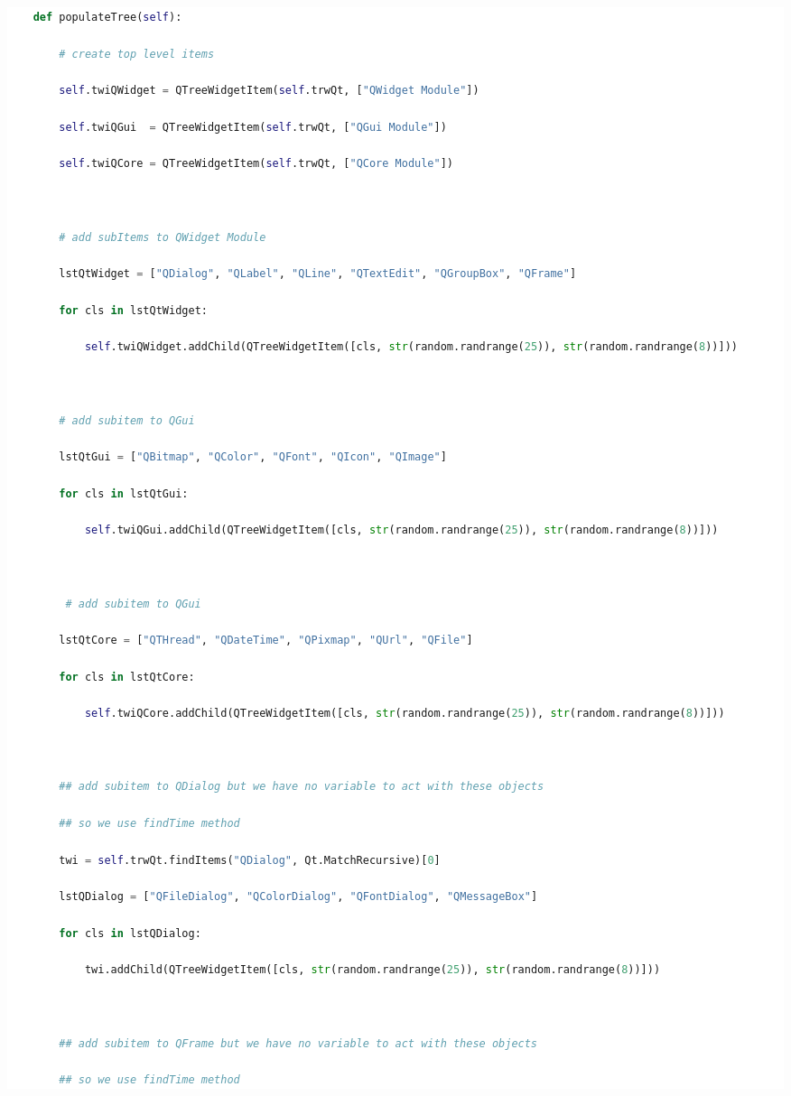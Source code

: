 ```python
    def populateTree(self):

        # create top level items

        self.twiQWidget = QTreeWidgetItem(self.trwQt, ["QWidget Module"])

        self.twiQGui  = QTreeWidgetItem(self.trwQt, ["QGui Module"])

        self.twiQCore = QTreeWidgetItem(self.trwQt, ["QCore Module"])

  

        # add subItems to QWidget Module

        lstQtWidget = ["QDialog", "QLabel", "QLine", "QTextEdit", "QGroupBox", "QFrame"]

        for cls in lstQtWidget:

            self.twiQWidget.addChild(QTreeWidgetItem([cls, str(random.randrange(25)), str(random.randrange(8))]))

  

        # add subitem to QGui

        lstQtGui = ["QBitmap", "QColor", "QFont", "QIcon", "QImage"]

        for cls in lstQtGui:

            self.twiQGui.addChild(QTreeWidgetItem([cls, str(random.randrange(25)), str(random.randrange(8))]))

  

         # add subitem to QGui

        lstQtCore = ["QTHread", "QDateTime", "QPixmap", "QUrl", "QFile"]

        for cls in lstQtCore:

            self.twiQCore.addChild(QTreeWidgetItem([cls, str(random.randrange(25)), str(random.randrange(8))]))

  

        ## add subitem to QDialog but we have no variable to act with these objects

        ## so we use findTime method

        twi = self.trwQt.findItems("QDialog", Qt.MatchRecursive)[0]

        lstQDialog = ["QFileDialog", "QColorDialog", "QFontDialog", "QMessageBox"]

        for cls in lstQDialog:

            twi.addChild(QTreeWidgetItem([cls, str(random.randrange(25)), str(random.randrange(8))]))

  

        ## add subitem to QFrame but we have no variable to act with these objects

        ## so we use findTime method
```